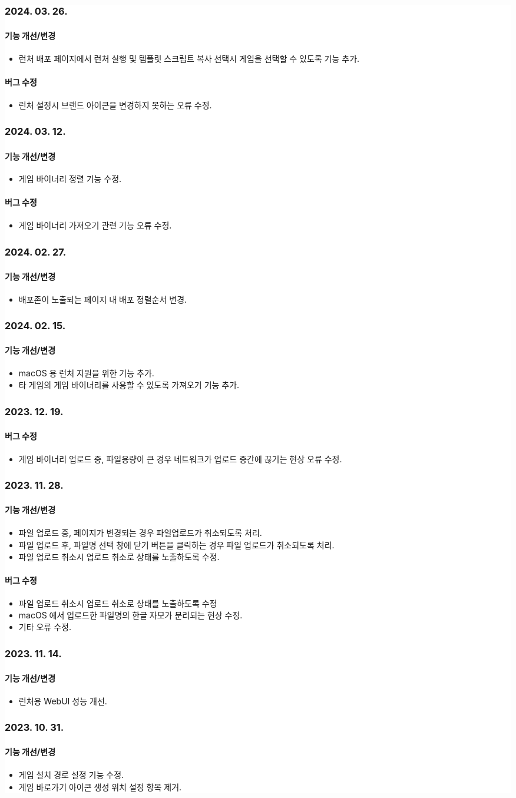 ### 2024. 03. 26.
#### 기능 개선/변경
* 런처 배포 페이지에서 런처 실행 및 템플릿 스크립트 복사 선택시 게임을 선택할 수 있도록 기능 추가.

#### 버그 수정
* 런처 설정시 브랜드 아이콘을 변경하지 못하는 오류 수정.

### 2024. 03. 12.
#### 기능 개선/변경
* 게임 바이너리 정렬 기능 수정.

#### 버그 수정
* 게임 바이너리 가져오기 관련 기능 오류 수정.

### 2024. 02. 27.
#### 기능 개선/변경
* 배포존이 노출되는 페이지 내 배포 정렬순서 변경.

### 2024. 02. 15.
#### 기능 개선/변경
* macOS 용 런처 지원을 위한 기능 추가.
* 타 게임의 게임 바이너리를 사용할 수 있도록 가져오기 기능 추가. 

### 2023. 12. 19.
#### 버그 수정
* 게임 바이너리 업로드 중, 파일용량이 큰 경우 네트워크가 업로드 중간에 끊기는 현상 오류 수정.

### 2023. 11. 28.
#### 기능 개선/변경
* 파일 업로드 중, 페이지가 변경되는 경우 파일업로드가 취소되도록 처리. 
* 파일 업로드 후, 파일명 선택 창에 닫기 버튼을 클릭하는 경우 파일 업로드가 취소되도록 처리. 
* 파일 업로드 취소시 업로드 취소로 상태를 노출하도록 수정.

#### 버그 수정
* 파일 업로드 취소시 업로드 취소로 상태를 노출하도록 수정
* macOS 에서 업로드한 파일명의 한글 자모가 분리되는 현상 수정.
* 기타 오류 수정.

### 2023. 11. 14.
#### 기능 개선/변경
* 런처용 WebUI 성능 개선.

### 2023. 10. 31.
#### 기능 개선/변경
* 게임 설치 경로 설정 기능 수정.
* 게임 바로가기 아이콘 생성 위치 설정 항목 제거.
